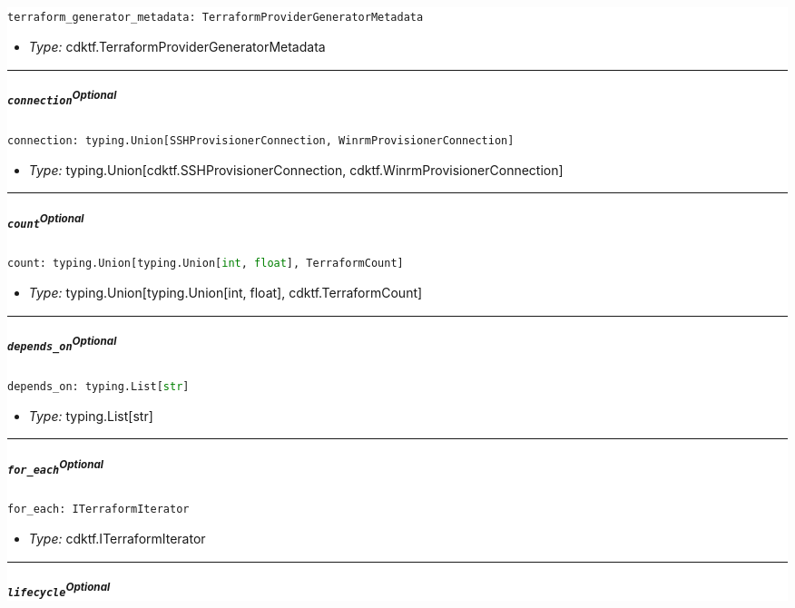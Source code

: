 ```python
terraform_generator_metadata: TerraformProviderGeneratorMetadata
```

- *Type:* cdktf.TerraformProviderGeneratorMetadata

---

##### `connection`<sup>Optional</sup> <a name="connection" id="@cdktf/provider-github.repositoryMilestone.RepositoryMilestone.property.connection"></a>

```python
connection: typing.Union[SSHProvisionerConnection, WinrmProvisionerConnection]
```

- *Type:* typing.Union[cdktf.SSHProvisionerConnection, cdktf.WinrmProvisionerConnection]

---

##### `count`<sup>Optional</sup> <a name="count" id="@cdktf/provider-github.repositoryMilestone.RepositoryMilestone.property.count"></a>

```python
count: typing.Union[typing.Union[int, float], TerraformCount]
```

- *Type:* typing.Union[typing.Union[int, float], cdktf.TerraformCount]

---

##### `depends_on`<sup>Optional</sup> <a name="depends_on" id="@cdktf/provider-github.repositoryMilestone.RepositoryMilestone.property.dependsOn"></a>

```python
depends_on: typing.List[str]
```

- *Type:* typing.List[str]

---

##### `for_each`<sup>Optional</sup> <a name="for_each" id="@cdktf/provider-github.repositoryMilestone.RepositoryMilestone.property.forEach"></a>

```python
for_each: ITerraformIterator
```

- *Type:* cdktf.ITerraformIterator

---

##### `lifecycle`<sup>Optional</sup> <a name="lifecycle" id="@cdktf/provider-github.repositoryMilestone.RepositoryMilestone.property.lifecycle"></a>

